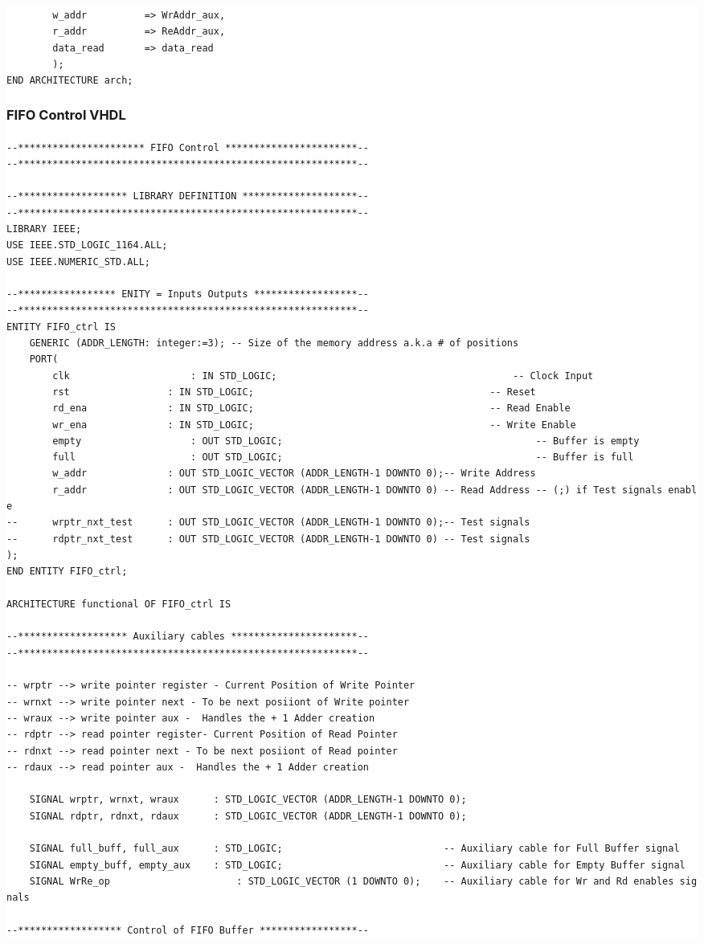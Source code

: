 ```
		w_addr			=> WrAddr_aux,			
		r_addr			=> ReAddr_aux,
		data_read		=> data_read
		);
END ARCHITECTURE arch;
```
### FIFO Control VHDL
```
--********************** FIFO Control ***********************--
--***********************************************************--

--******************* LIBRARY DEFINITION ********************--
--***********************************************************--
LIBRARY IEEE;
USE IEEE.STD_LOGIC_1164.ALL;
USE IEEE.NUMERIC_STD.ALL;

--***************** ENITY = Inputs Outputs ******************--
--***********************************************************--
ENTITY FIFO_ctrl IS
	GENERIC (ADDR_LENGTH: integer:=3); -- Size of the memory address a.k.a # of positions
	PORT(		
		clk 					: IN STD_LOGIC;											-- Clock Input
		rst					: IN STD_LOGIC;											-- Reset
		rd_ena				: IN STD_LOGIC;											-- Read Enable
		wr_ena				: IN STD_LOGIC;											-- Write Enable
		empty					: OUT STD_LOGIC;											-- Buffer is empty
		full					: OUT STD_LOGIC;											-- Buffer is full
		w_addr				: OUT STD_LOGIC_VECTOR (ADDR_LENGTH-1 DOWNTO 0);-- Write Address
		r_addr				: OUT STD_LOGIC_VECTOR (ADDR_LENGTH-1 DOWNTO 0) -- Read Address -- (;) if Test signals enable
--		wrptr_nxt_test		: OUT STD_LOGIC_VECTOR (ADDR_LENGTH-1 DOWNTO 0);-- Test signals
--		rdptr_nxt_test		: OUT STD_LOGIC_VECTOR (ADDR_LENGTH-1 DOWNTO 0) -- Test signals
);
END ENTITY FIFO_ctrl;

ARCHITECTURE functional OF FIFO_ctrl IS

--******************* Auxiliary cables **********************--
--***********************************************************--

-- wrptr --> write pointer register - Current Position of Write Pointer
-- wrnxt --> write pointer next - To be next posiiont of Write pointer
-- wraux --> write pointer aux -  Handles the + 1 Adder creation
-- rdptr --> read pointer register- Current Position of Read Pointer
-- rdnxt --> read pointer next - To be next posiiont of Read pointer
-- rdaux --> read pointer aux -  Handles the + 1 Adder creation
	
	SIGNAL wrptr, wrnxt, wraux		: STD_LOGIC_VECTOR (ADDR_LENGTH-1 DOWNTO 0);
	SIGNAL rdptr, rdnxt, rdaux		: STD_LOGIC_VECTOR (ADDR_LENGTH-1 DOWNTO 0);
	
	SIGNAL full_buff, full_aux		: STD_LOGIC;							-- Auxiliary cable for Full Buffer signal
	SIGNAL empty_buff, empty_aux	: STD_LOGIC;							-- Auxiliary cable for Empty Buffer signal
	SIGNAL WrRe_op						: STD_LOGIC_VECTOR (1 DOWNTO 0);	-- Auxiliary cable for Wr and Rd enables signals

--****************** Control of FIFO Buffer *****************--
```